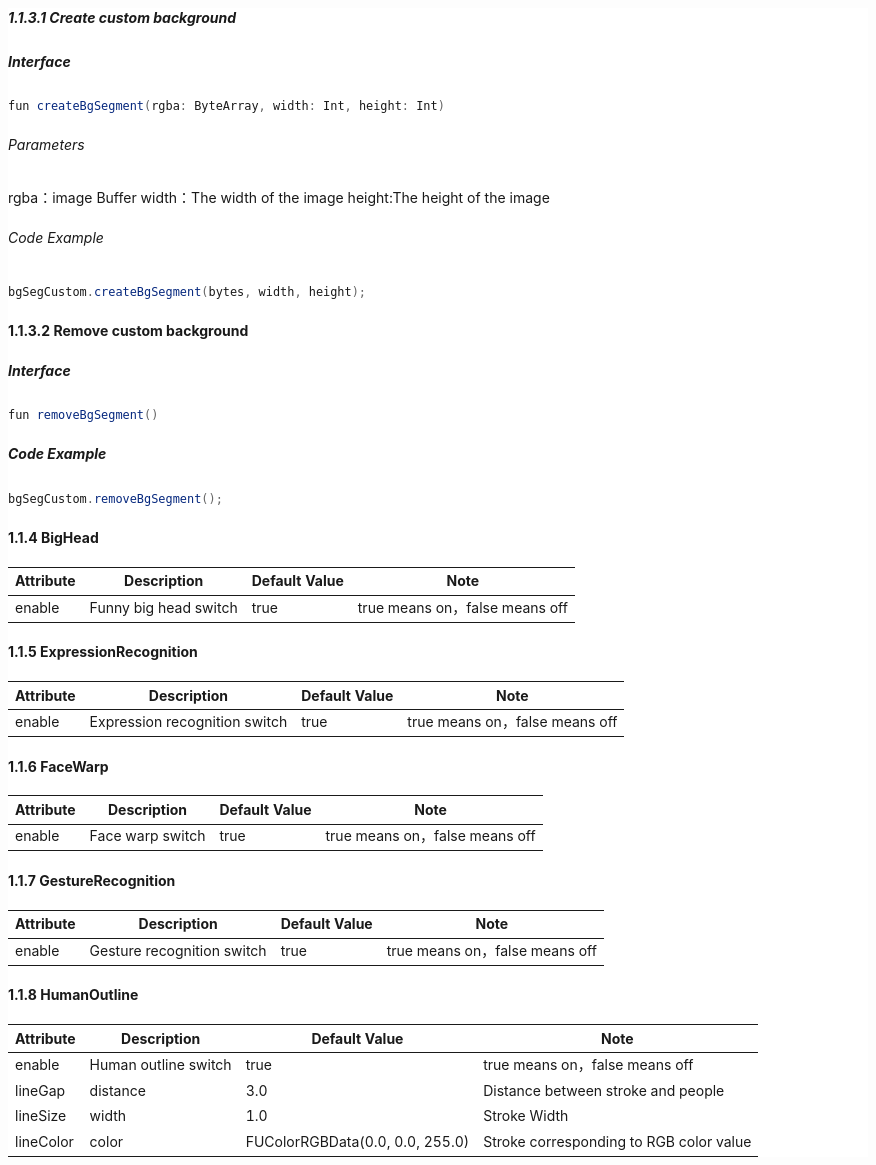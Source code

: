 ##### 1.1.3.1  Create custom background
##### Interface
```java
fun createBgSegment(rgba: ByteArray, width: Int, height: Int)
```
###### Parameters
rgba：image Buffer
width：The width of the image
height:The height of the image
######  Code Example
```java
bgSegCustom.createBgSegment(bytes, width, height);
```
#### 1.1.3.2 Remove custom background
##### Interface
```java
fun removeBgSegment()
```
#####  Code Example
```java
bgSegCustom.removeBgSegment();
```

#### 1.1.4 BigHead
| Attribute | Description | Default Value        |  Note|
| ------ | --------- |---- | ------------- |
| enable | Funny big head switch|    true  | true means on，false means off|

#### 1.1.5 ExpressionRecognition
| Attribute | Description | Default Value        |  Note|
| ------ | --------- |---- | ------------- |
| enable | Expression recognition switch|    true  | true means on，false means off|

#### 1.1.6 FaceWarp
| Attribute | Description | Default Value        |  Note|
| ------ | --------- |---- | ------------- |
| enable | Face warp switch|    true  |  true means on，false means off|
#### 1.1.7 GestureRecognition
| Attribute | Description | Default Value        |  Note|
| ------ | --------- |---- | ------------- |
| enable | Gesture recognition switch|    true  |  true means on，false means off|

#### 1.1.8 HumanOutline
| Attribute | Description | Default Value        |  Note|
| ------ | --------- |---- | ------------- |
| enable | Human outline switch|    true  |  true means on，false means off|
| lineGap |  distance|    3.0  |  Distance between stroke and people|
| lineSize |  width|     1.0     |  Stroke Width|
| lineColor |  color|    FUColorRGBData(0.0, 0.0, 255.0)  |  Stroke corresponding to RGB color value|
